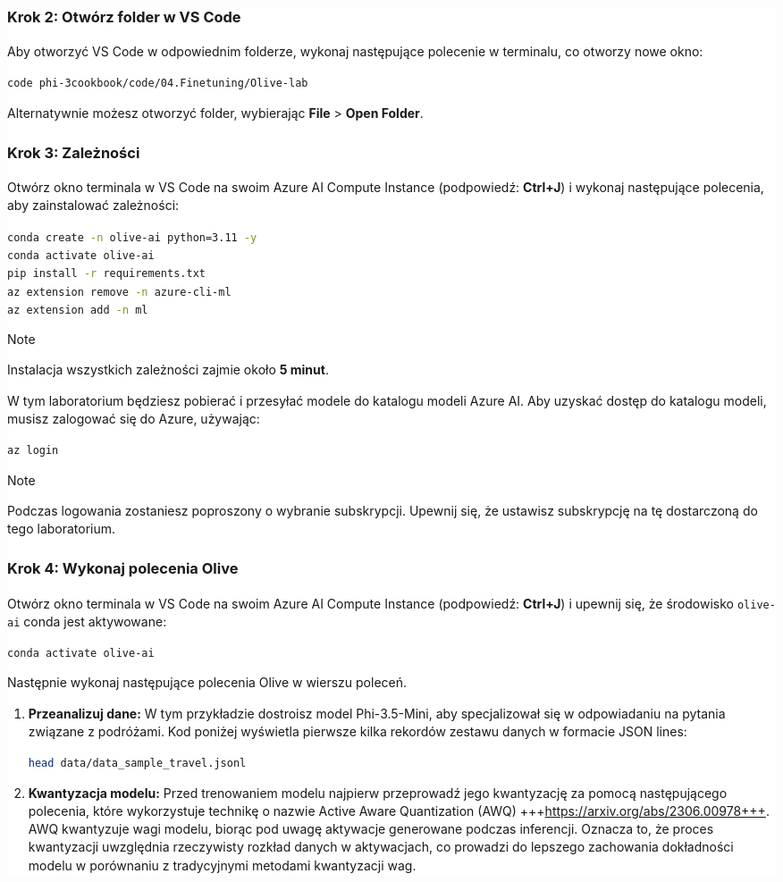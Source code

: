 ### Krok 2: Otwórz folder w VS Code

Aby otworzyć VS Code w odpowiednim folderze, wykonaj następujące polecenie w terminalu, co otworzy nowe okno:

```bash
code phi-3cookbook/code/04.Finetuning/Olive-lab
```

Alternatywnie możesz otworzyć folder, wybierając **File** > **Open Folder**.

### Krok 3: Zależności

Otwórz okno terminala w VS Code na swoim Azure AI Compute Instance (podpowiedź: **Ctrl+J**) i wykonaj następujące polecenia, aby zainstalować zależności:

```bash
conda create -n olive-ai python=3.11 -y
conda activate olive-ai
pip install -r requirements.txt
az extension remove -n azure-cli-ml
az extension add -n ml
```

> [!NOTE]
> Instalacja wszystkich zależności zajmie około **5 minut**.

W tym laboratorium będziesz pobierać i przesyłać modele do katalogu modeli Azure AI. Aby uzyskać dostęp do katalogu modeli, musisz zalogować się do Azure, używając:

```bash
az login
```

> [!NOTE]
> Podczas logowania zostaniesz poproszony o wybranie subskrypcji. Upewnij się, że ustawisz subskrypcję na tę dostarczoną do tego laboratorium.

### Krok 4: Wykonaj polecenia Olive

Otwórz okno terminala w VS Code na swoim Azure AI Compute Instance (podpowiedź: **Ctrl+J**) i upewnij się, że środowisko `olive-ai` conda jest aktywowane:

```bash
conda activate olive-ai
```

Następnie wykonaj następujące polecenia Olive w wierszu poleceń.

1. **Przeanalizuj dane:** W tym przykładzie dostroisz model Phi-3.5-Mini, aby specjalizował się w odpowiadaniu na pytania związane z podróżami. Kod poniżej wyświetla pierwsze kilka rekordów zestawu danych w formacie JSON lines:

    ```bash
    head data/data_sample_travel.jsonl
    ```
1. **Kwantyzacja modelu:** Przed trenowaniem modelu najpierw przeprowadź jego kwantyzację za pomocą następującego polecenia, które wykorzystuje technikę o nazwie Active Aware Quantization (AWQ) +++https://arxiv.org/abs/2306.00978+++. AWQ kwantyzuje wagi modelu, biorąc pod uwagę aktywacje generowane podczas inferencji. Oznacza to, że proces kwantyzacji uwzględnia rzeczywisty rozkład danych w aktywacjach, co prowadzi do lepszego zachowania dokładności modelu w porównaniu z tradycyjnymi metodami kwantyzacji wag.
